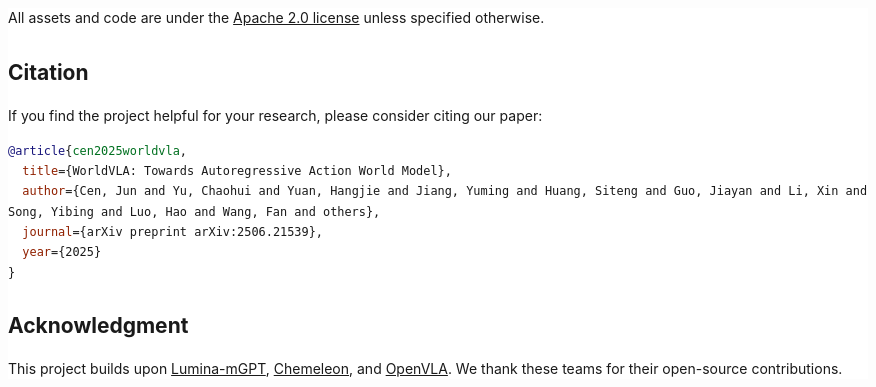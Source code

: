 All assets and code are under the [Apache 2.0 license](./LICENSE) unless specified otherwise.

## Citation <a name="citation"></a>
If you find the project helpful for your research, please consider citing our paper:
```bibtex
@article{cen2025worldvla,
  title={WorldVLA: Towards Autoregressive Action World Model},
  author={Cen, Jun and Yu, Chaohui and Yuan, Hangjie and Jiang, Yuming and Huang, Siteng and Guo, Jiayan and Li, Xin and Song, Yibing and Luo, Hao and Wang, Fan and others},
  journal={arXiv preprint arXiv:2506.21539},
  year={2025}
}
```

## Acknowledgment <a name="acknowledgment"></a>
This project builds upon [Lumina-mGPT](https://github.com/Alpha-VLLM/Lumina-mGPT), [Chemeleon](https://github.com/facebookresearch/chameleon), and [OpenVLA](http://github.com/openvla/openvla). We thank these teams for their open-source contributions.
